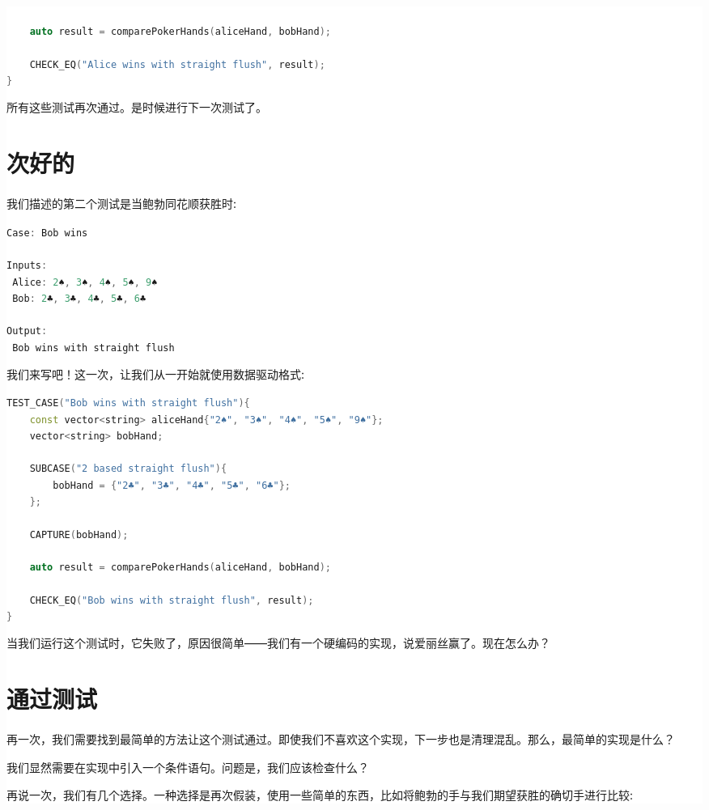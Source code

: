 ```cpp

    auto result = comparePokerHands(aliceHand, bobHand);

    CHECK_EQ("Alice wins with straight flush", result);
}
```

所有这些测试再次通过。是时候进行下一次测试了。

# 次好的

我们描述的第二个测试是当鲍勃同花顺获胜时:

```cpp
Case: Bob wins

Inputs:
 Alice: 2♠, 3♠, 4♠, 5♠, 9♠
 Bob: 2♣, 3♣, 4♣, 5♣, 6♣

Output:
 Bob wins with straight flush
```

我们来写吧！这一次，让我们从一开始就使用数据驱动格式:

```cpp
TEST_CASE("Bob wins with straight flush"){
    const vector<string> aliceHand{"2♠", "3♠", "4♠", "5♠", "9♠"};
    vector<string> bobHand;

    SUBCASE("2 based straight flush"){
        bobHand = {"2♣", "3♣", "4♣", "5♣", "6♣"};
    };

    CAPTURE(bobHand);

    auto result = comparePokerHands(aliceHand, bobHand);

    CHECK_EQ("Bob wins with straight flush", result);
}
```

当我们运行这个测试时，它失败了，原因很简单——我们有一个硬编码的实现，说爱丽丝赢了。现在怎么办？

# 通过测试

再一次，我们需要找到最简单的方法让这个测试通过。即使我们不喜欢这个实现，下一步也是清理混乱。那么，最简单的实现是什么？

我们显然需要在实现中引入一个条件语句。问题是，我们应该检查什么？

再说一次，我们有几个选择。一种选择是再次假装，使用一些简单的东西，比如将鲍勃的手与我们期望获胜的确切手进行比较:
